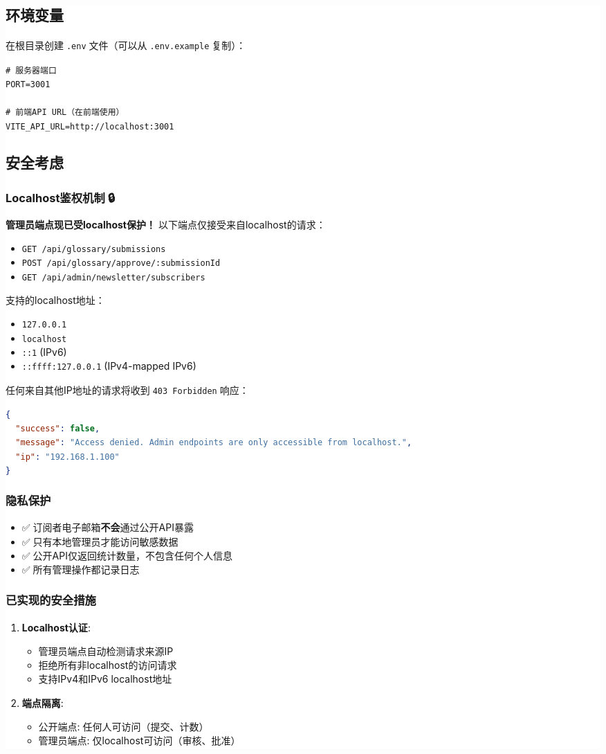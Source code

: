 ## 环境变量

在根目录创建 `.env` 文件（可以从 `.env.example` 复制）：

```env
# 服务器端口
PORT=3001

# 前端API URL（在前端使用）
VITE_API_URL=http://localhost:3001
```

## 安全考虑

### Localhost鉴权机制 🔒

**管理员端点现已受localhost保护！** 以下端点仅接受来自localhost的请求：

- `GET /api/glossary/submissions`
- `POST /api/glossary/approve/:submissionId`
- `GET /api/admin/newsletter/subscribers`

支持的localhost地址：
- `127.0.0.1`
- `localhost`
- `::1` (IPv6)
- `::ffff:127.0.0.1` (IPv4-mapped IPv6)

任何来自其他IP地址的请求将收到 `403 Forbidden` 响应：
```json
{
  "success": false,
  "message": "Access denied. Admin endpoints are only accessible from localhost.",
  "ip": "192.168.1.100"
}
```

### 隐私保护
- ✅ 订阅者电子邮箱**不会**通过公开API暴露
- ✅ 只有本地管理员才能访问敏感数据
- ✅ 公开API仅返回统计数量，不包含任何个人信息
- ✅ 所有管理操作都记录日志

### 已实现的安全措施
1. **Localhost认证**:
   - 管理员端点自动检测请求来源IP
   - 拒绝所有非localhost的访问请求
   - 支持IPv4和IPv6 localhost地址

2. **端点隔离**:
   - 公开端点: 任何人可访问（提交、计数）
   - 管理员端点: 仅localhost可访问（审核、批准）
